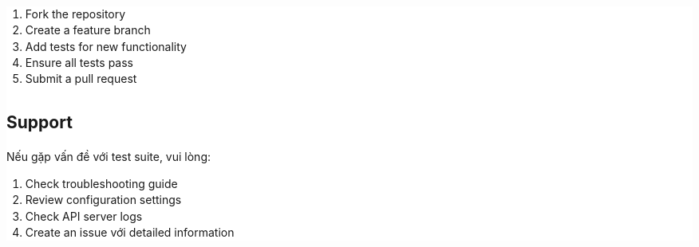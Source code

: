 1. Fork the repository
2. Create a feature branch
3. Add tests for new functionality
4. Ensure all tests pass
5. Submit a pull request

## Support

Nếu gặp vấn đề với test suite, vui lòng:
1. Check troubleshooting guide
2. Review configuration settings
3. Check API server logs
4. Create an issue với detailed information
